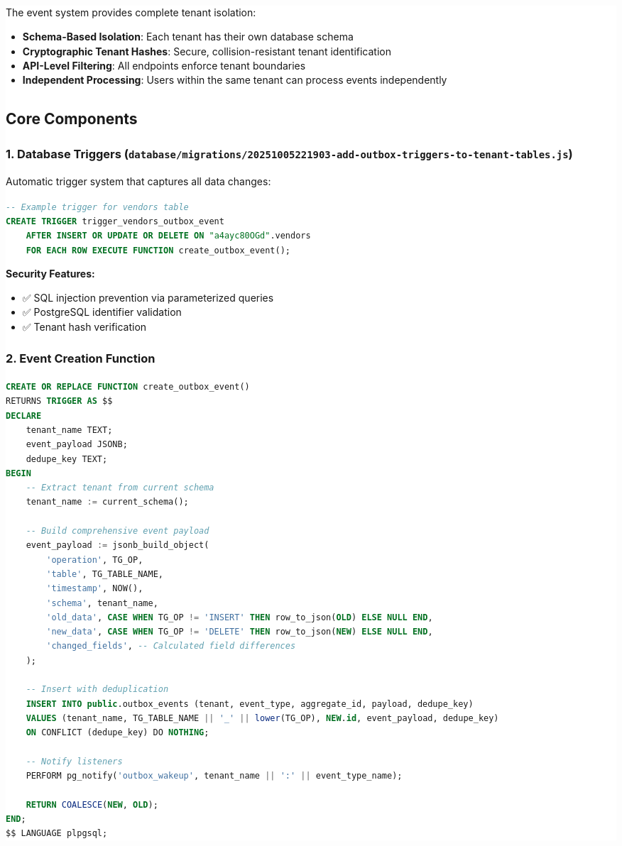The event system provides complete tenant isolation:

- **Schema-Based Isolation**: Each tenant has their own database schema
- **Cryptographic Tenant Hashes**: Secure, collision-resistant tenant identification
- **API-Level Filtering**: All endpoints enforce tenant boundaries
- **Independent Processing**: Users within the same tenant can process events independently

## Core Components

### 1. Database Triggers (`database/migrations/20251005221903-add-outbox-triggers-to-tenant-tables.js`)

Automatic trigger system that captures all data changes:

```sql
-- Example trigger for vendors table
CREATE TRIGGER trigger_vendors_outbox_event
    AFTER INSERT OR UPDATE OR DELETE ON "a4ayc80OGd".vendors
    FOR EACH ROW EXECUTE FUNCTION create_outbox_event();
```

**Security Features:**
- ✅ SQL injection prevention via parameterized queries
- ✅ PostgreSQL identifier validation
- ✅ Tenant hash verification

### 2. Event Creation Function

```sql
CREATE OR REPLACE FUNCTION create_outbox_event()
RETURNS TRIGGER AS $$
DECLARE
    tenant_name TEXT;
    event_payload JSONB;
    dedupe_key TEXT;
BEGIN
    -- Extract tenant from current schema
    tenant_name := current_schema();

    -- Build comprehensive event payload
    event_payload := jsonb_build_object(
        'operation', TG_OP,
        'table', TG_TABLE_NAME,
        'timestamp', NOW(),
        'schema', tenant_name,
        'old_data', CASE WHEN TG_OP != 'INSERT' THEN row_to_json(OLD) ELSE NULL END,
        'new_data', CASE WHEN TG_OP != 'DELETE' THEN row_to_json(NEW) ELSE NULL END,
        'changed_fields', -- Calculated field differences
    );

    -- Insert with deduplication
    INSERT INTO public.outbox_events (tenant, event_type, aggregate_id, payload, dedupe_key)
    VALUES (tenant_name, TG_TABLE_NAME || '_' || lower(TG_OP), NEW.id, event_payload, dedupe_key)
    ON CONFLICT (dedupe_key) DO NOTHING;

    -- Notify listeners
    PERFORM pg_notify('outbox_wakeup', tenant_name || ':' || event_type_name);

    RETURN COALESCE(NEW, OLD);
END;
$$ LANGUAGE plpgsql;
```
